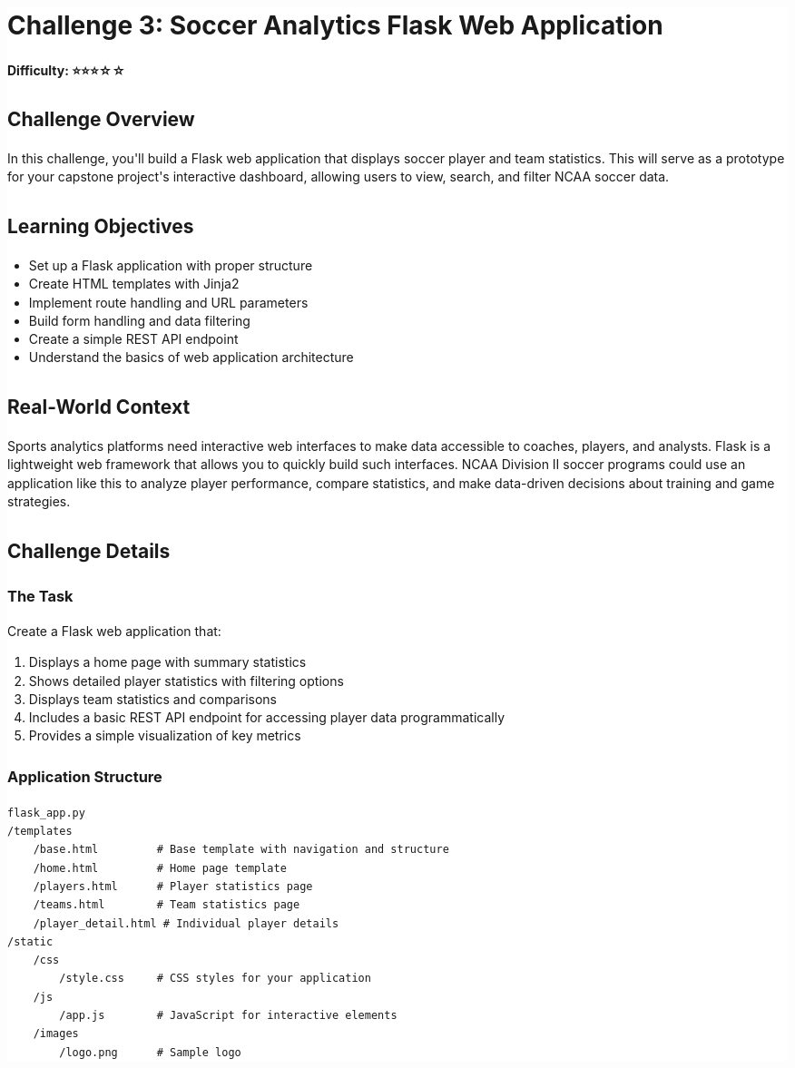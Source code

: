# Challenge 3: Soccer Analytics Flask Web Application

**Difficulty: ⭐⭐⭐☆☆**

## Challenge Overview

In this challenge, you'll build a Flask web application that displays soccer player and team statistics. This will serve as a prototype for your capstone project's interactive dashboard, allowing users to view, search, and filter NCAA soccer data.

## Learning Objectives

- Set up a Flask application with proper structure
- Create HTML templates with Jinja2
- Implement route handling and URL parameters
- Build form handling and data filtering
- Create a simple REST API endpoint
- Understand the basics of web application architecture

## Real-World Context

Sports analytics platforms need interactive web interfaces to make data accessible to coaches, players, and analysts. Flask is a lightweight web framework that allows you to quickly build such interfaces. NCAA Division II soccer programs could use an application like this to analyze player performance, compare statistics, and make data-driven decisions about training and game strategies.

## Challenge Details

### The Task

Create a Flask web application that:
1. Displays a home page with summary statistics
2. Shows detailed player statistics with filtering options
3. Displays team statistics and comparisons
4. Includes a basic REST API endpoint for accessing player data programmatically
5. Provides a simple visualization of key metrics

### Application Structure

```
flask_app.py
/templates
    /base.html         # Base template with navigation and structure
    /home.html         # Home page template
    /players.html      # Player statistics page
    /teams.html        # Team statistics page
    /player_detail.html # Individual player details
/static
    /css
        /style.css     # CSS styles for your application
    /js
        /app.js        # JavaScript for interactive elements
    /images
        /logo.png      # Sample logo
```

